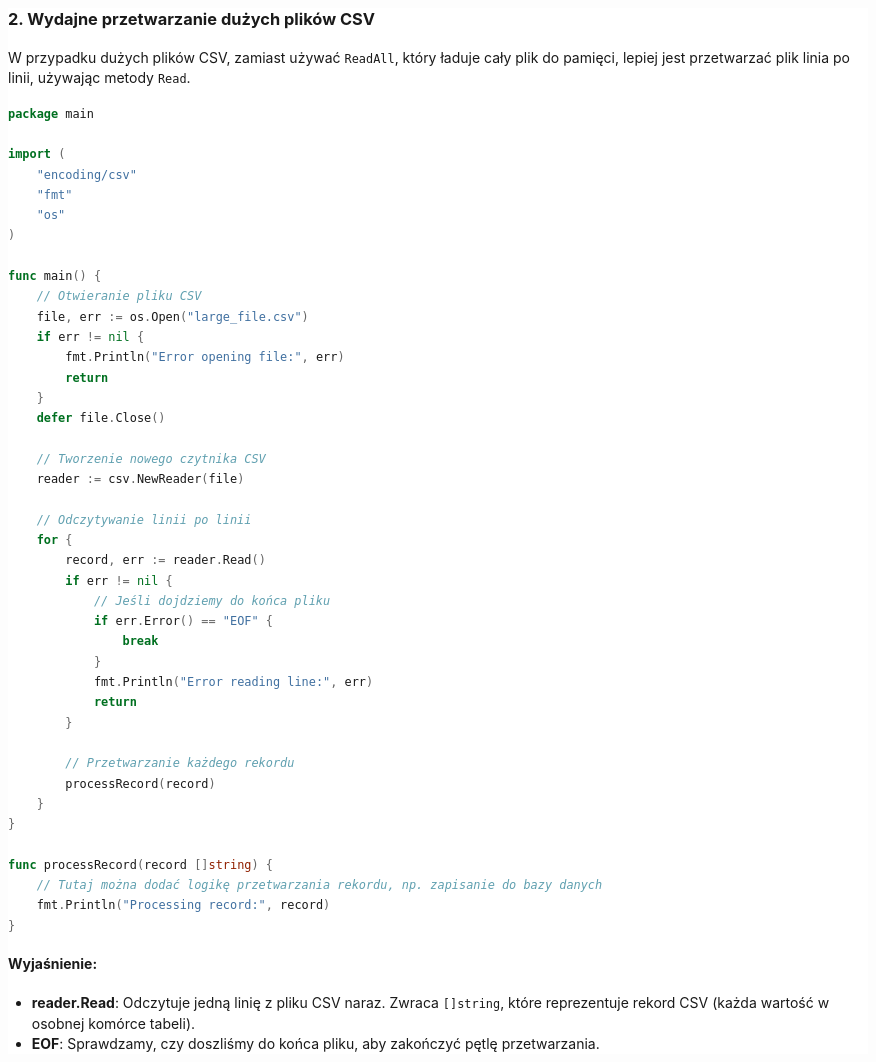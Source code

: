 ### 2. Wydajne przetwarzanie dużych plików CSV

W przypadku dużych plików CSV, zamiast używać `ReadAll`, który ładuje cały plik do pamięci, lepiej jest przetwarzać plik linia po linii, używając metody `Read`.

```go
package main

import (
	"encoding/csv"
	"fmt"
	"os"
)

func main() {
	// Otwieranie pliku CSV
	file, err := os.Open("large_file.csv")
	if err != nil {
		fmt.Println("Error opening file:", err)
		return
	}
	defer file.Close()

	// Tworzenie nowego czytnika CSV
	reader := csv.NewReader(file)

	// Odczytywanie linii po linii
	for {
		record, err := reader.Read()
		if err != nil {
			// Jeśli dojdziemy do końca pliku
			if err.Error() == "EOF" {
				break
			}
			fmt.Println("Error reading line:", err)
			return
		}

		// Przetwarzanie każdego rekordu
		processRecord(record)
	}
}

func processRecord(record []string) {
	// Tutaj można dodać logikę przetwarzania rekordu, np. zapisanie do bazy danych
	fmt.Println("Processing record:", record)
}
```

#### Wyjaśnienie:
- **reader.Read**: Odczytuje jedną linię z pliku CSV naraz. Zwraca `[]string`, które reprezentuje rekord CSV (każda wartość w osobnej komórce tabeli).
- **EOF**: Sprawdzamy, czy doszliśmy do końca pliku, aby zakończyć pętlę przetwarzania.
